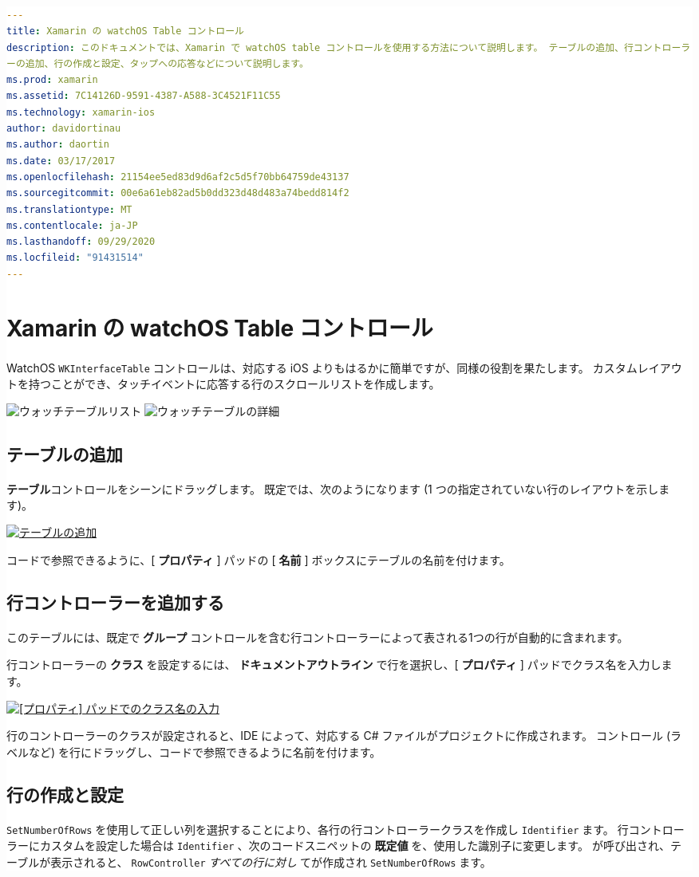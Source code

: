 ```yaml
---
title: Xamarin の watchOS Table コントロール
description: このドキュメントでは、Xamarin で watchOS table コントロールを使用する方法について説明します。 テーブルの追加、行コントローラーの追加、行の作成と設定、タップへの応答などについて説明します。
ms.prod: xamarin
ms.assetid: 7C14126D-9591-4387-A588-3C4521F11C55
ms.technology: xamarin-ios
author: davidortinau
ms.author: daortin
ms.date: 03/17/2017
ms.openlocfilehash: 21154ee5ed83d9d6af2c5d5f70bb64759de43137
ms.sourcegitcommit: 00e6a61eb82ad5b0dd323d48d483a74bedd814f2
ms.translationtype: MT
ms.contentlocale: ja-JP
ms.lasthandoff: 09/29/2020
ms.locfileid: "91431514"
---
```

# <a name="watchos-table-controls-in-xamarin"></a>Xamarin の watchOS Table コントロール

WatchOS `WKInterfaceTable` コントロールは、対応する iOS よりもはるかに簡単ですが、同様の役割を果たします。 カスタムレイアウトを持つことができ、タッチイベントに応答する行のスクロールリストを作成します。

![ウォッチテーブルリスト ](table-images/table-list-sml.png) ![ ウォッチテーブルの詳細](table-images/table-detail-sml.png)


## <a name="adding-a-table"></a>テーブルの追加

**テーブル**コントロールをシーンにドラッグします。 既定では、次のようになります (1 つの指定されていない行のレイアウトを示します)。

[![テーブルの追加](table-images/add-table-sml.png)](table-images/add-table.png#lightbox)

コードで参照できるように、[ **プロパティ** ] パッドの [ **名前** ] ボックスにテーブルの名前を付けます。

## <a name="add-a-row-controller"></a>行コントローラーを追加する

このテーブルには、既定で **グループ** コントロールを含む行コントローラーによって表される1つの行が自動的に含まれます。

行コントローラーの **クラス** を設定するには、 **ドキュメントアウトライン** で行を選択し、[ **プロパティ** ] パッドでクラス名を入力します。

[![[プロパティ] パッドでのクラス名の入力](table-images/add-row-controller-sml.png)](table-images/add-row-controller.png#lightbox)

行のコントローラーのクラスが設定されると、IDE によって、対応する C# ファイルがプロジェクトに作成されます。 コントロール (ラベルなど) を行にドラッグし、コードで参照できるように名前を付けます。

## <a name="create-and-populate-rows"></a>行の作成と設定

`SetNumberOfRows` を使用して正しい列を選択することにより、各行の行コントローラークラスを作成し `Identifier` ます。 行コントローラーにカスタムを設定した場合は `Identifier` 、次のコードスニペットの **既定値** を、使用した識別子に変更します。 が呼び出され、テーブルが表示されると、 `RowController` *すべての行に対し* てが作成され `SetNumberOfRows` ます。
